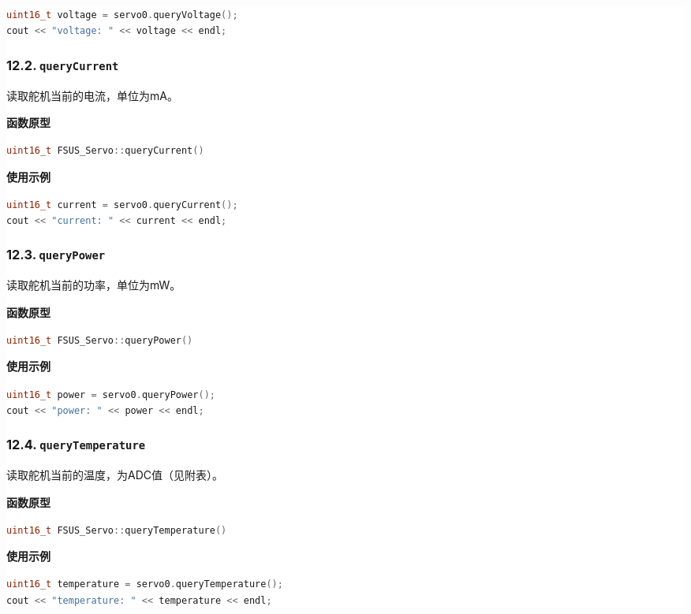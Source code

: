```c++
uint16_t voltage = servo0.queryVoltage();
cout << "voltage: " << voltage << endl;
```



### 12.2. `queryCurrent`

读取舵机当前的电流，单位为mA。

**函数原型**

```c++
uint16_t FSUS_Servo::queryCurrent()
```

**使用示例**

```c++
uint16_t current = servo0.queryCurrent();
cout << "current: " << current << endl;
```



### 12.3. `queryPower`

读取舵机当前的功率，单位为mW。

**函数原型**

```c++
uint16_t FSUS_Servo::queryPower()
```

**使用示例**

```c++
uint16_t power = servo0.queryPower();
cout << "power: " << power << endl;
```



### 12.4. `queryTemperature`

读取舵机当前的温度，为ADC值（见附表）。

**函数原型**

```c++
uint16_t FSUS_Servo::queryTemperature()
```

**使用示例**

```c++
uint16_t temperature = servo0.queryTemperature();
cout << "temperature: " << temperature << endl;
```

